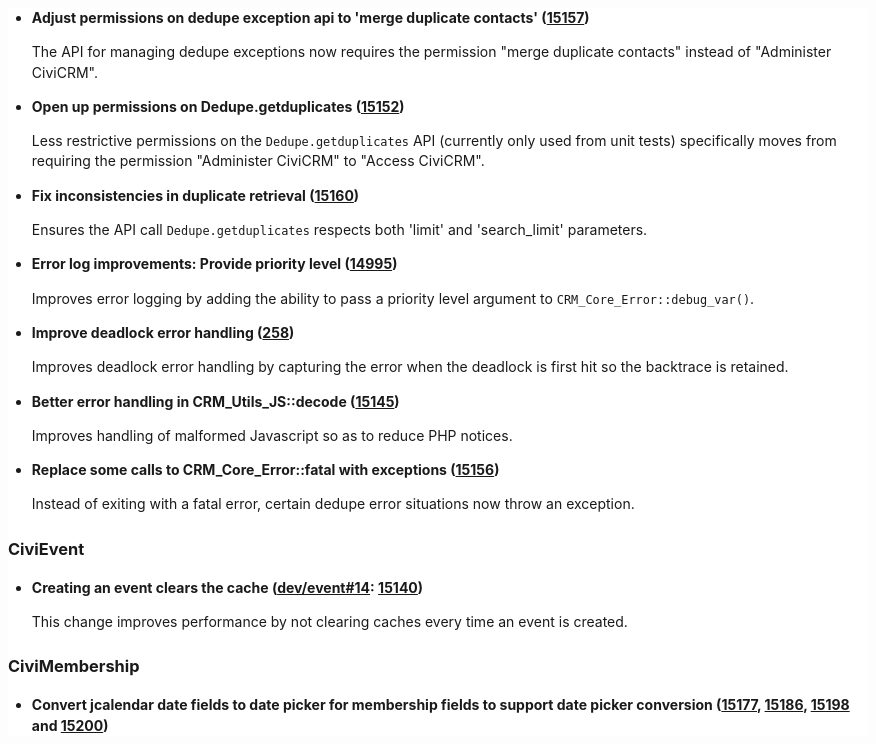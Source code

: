 - **Adjust permissions on dedupe exception api to 'merge duplicate contacts'
  ([15157](https://github.com/civicrm/civicrm-core/pull/15157))**

  The API for managing dedupe exceptions now requires the permission "merge
  duplicate contacts" instead of "Administer CiviCRM".

- **Open up permissions on Dedupe.getduplicates
  ([15152](https://github.com/civicrm/civicrm-core/pull/15152))**

  Less restrictive permissions on the `Dedupe.getduplicates` API (currently only
  used from unit tests) specifically moves from requiring the permission
  "Administer CiviCRM" to "Access CiviCRM".

- **Fix inconsistencies in duplicate retrieval
  ([15160](https://github.com/civicrm/civicrm-core/pull/15160))**

  Ensures the API call `Dedupe.getduplicates` respects both 'limit' and
  'search_limit' parameters.

- **Error log improvements: Provide priority level
  ([14995](https://github.com/civicrm/civicrm-core/pull/14995))**

  Improves error logging by adding the ability to pass a priority level argument
  to `CRM_Core_Error::debug_var()`.

- **Improve deadlock error handling
  ([258](https://github.com/civicrm/civicrm-packages/pull/258))**

  Improves deadlock error handling by capturing the error when the deadlock is
  first hit so the backtrace is retained.

- **Better error handling in CRM_Utils_JS::decode
  ([15145](https://github.com/civicrm/civicrm-core/pull/15145))**

  Improves handling of malformed Javascript so as to reduce PHP notices.

- **Replace some calls to CRM_Core_Error::fatal with exceptions
  ([15156](https://github.com/civicrm/civicrm-core/pull/15156))**

  Instead of exiting with a fatal error, certain dedupe error situations now
  throw an exception.

### CiviEvent

- **Creating an event clears the cache
  ([dev/event#14](https://lab.civicrm.org/dev/event/issues/14):
  [15140](https://github.com/civicrm/civicrm-core/pull/15140))**

  This change improves performance by not clearing caches every time an event is
  created.

### CiviMembership

- **Convert jcalendar date fields to date picker for membership fields to
  support date picker conversion
  ([15177](https://github.com/civicrm/civicrm-core/pull/15177),
  [15186](https://github.com/civicrm/civicrm-core/pull/15186),
  [15198](https://github.com/civicrm/civicrm-core/pull/15198) and
  [15200](https://github.com/civicrm/civicrm-core/pull/15200))**
